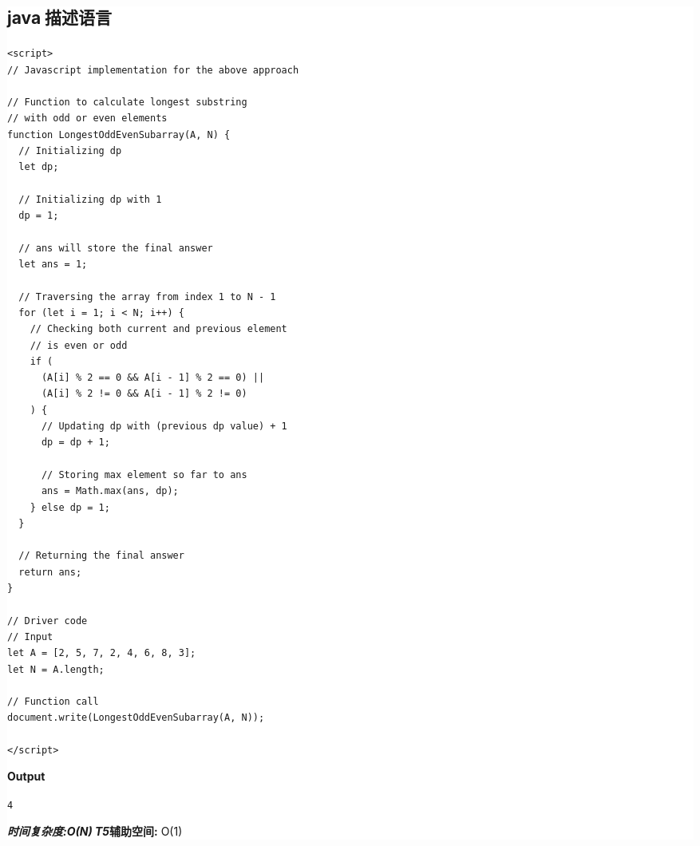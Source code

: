 ## java 描述语言

```
<script>
// Javascript implementation for the above approach

// Function to calculate longest substring
// with odd or even elements
function LongestOddEvenSubarray(A, N) {
  // Initializing dp
  let dp;

  // Initializing dp with 1
  dp = 1;

  // ans will store the final answer
  let ans = 1;

  // Traversing the array from index 1 to N - 1
  for (let i = 1; i < N; i++) {
    // Checking both current and previous element
    // is even or odd
    if (
      (A[i] % 2 == 0 && A[i - 1] % 2 == 0) ||
      (A[i] % 2 != 0 && A[i - 1] % 2 != 0)
    ) {
      // Updating dp with (previous dp value) + 1
      dp = dp + 1;

      // Storing max element so far to ans
      ans = Math.max(ans, dp);
    } else dp = 1;
  }

  // Returning the final answer
  return ans;
}

// Driver code
// Input
let A = [2, 5, 7, 2, 4, 6, 8, 3];
let N = A.length;

// Function call
document.write(LongestOddEvenSubarray(A, N));

</script>
```

**Output**

```
4
```

***时间复杂度:**O(N)*
T5**辅助空间:** O(1)